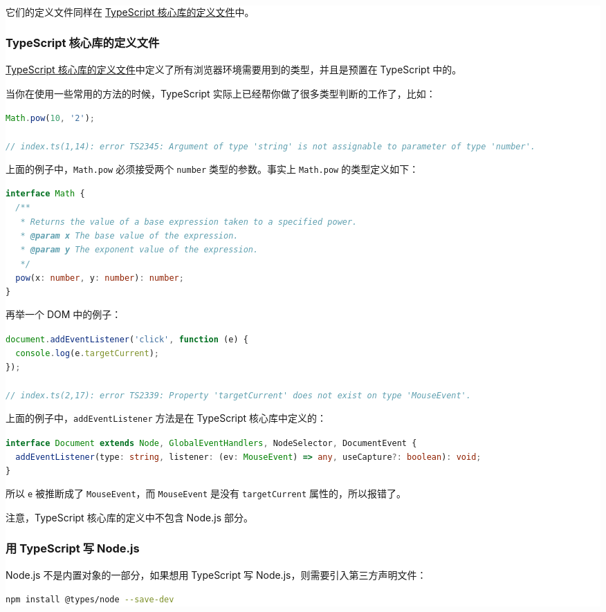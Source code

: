 它们的定义文件同样在 [TypeScript 核心库的定义文件](https://github.com/Microsoft/TypeScript/tree/master/src/lib)中。

### TypeScript 核心库的定义文件

[TypeScript 核心库的定义文件](https://github.com/Microsoft/TypeScript/tree/master/src/lib)中定义了所有浏览器环境需要用到的类型，并且是预置在 TypeScript 中的。

当你在使用一些常用的方法的时候，TypeScript 实际上已经帮你做了很多类型判断的工作了，比如：

```ts
Math.pow(10, '2');

// index.ts(1,14): error TS2345: Argument of type 'string' is not assignable to parameter of type 'number'.
```

上面的例子中，`Math.pow` 必须接受两个 `number` 类型的参数。事实上 `Math.pow` 的类型定义如下：

```ts
interface Math {
  /**
   * Returns the value of a base expression taken to a specified power.
   * @param x The base value of the expression.
   * @param y The exponent value of the expression.
   */
  pow(x: number, y: number): number;
}
```

再举一个 DOM 中的例子：

```ts
document.addEventListener('click', function (e) {
  console.log(e.targetCurrent);
});

// index.ts(2,17): error TS2339: Property 'targetCurrent' does not exist on type 'MouseEvent'.
```

上面的例子中，`addEventListener` 方法是在 TypeScript 核心库中定义的：

```ts
interface Document extends Node, GlobalEventHandlers, NodeSelector, DocumentEvent {
  addEventListener(type: string, listener: (ev: MouseEvent) => any, useCapture?: boolean): void;
}
```

所以 `e` 被推断成了 `MouseEvent`，而 `MouseEvent` 是没有 `targetCurrent` 属性的，所以报错了。

注意，TypeScript 核心库的定义中不包含 Node.js 部分。

### 用 TypeScript 写 Node.js

Node.js 不是内置对象的一部分，如果想用 TypeScript 写 Node.js，则需要引入第三方声明文件：

```bash
npm install @types/node --save-dev
```
